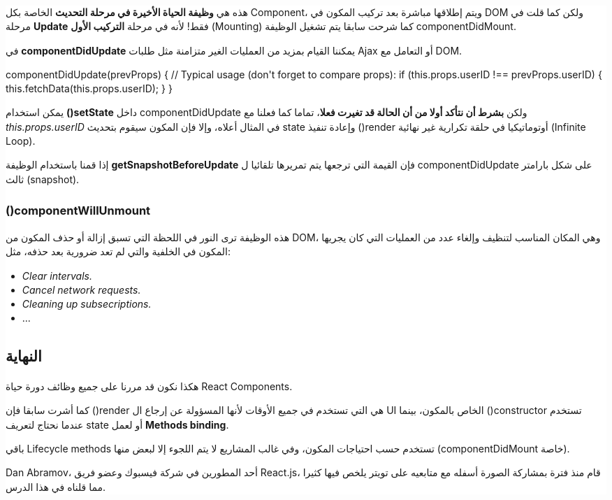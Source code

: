 هذه هي **وظيفة الحياة الأخيرة في مرحلة التحديث** الخاصة بكل Component، ويتم إطلاقها مباشرة بعد تركيب المكون في DOM ولكن كما قلت في مرحلة **Update** فقط! لأنه في مرحلة **التركيب الأول** (Mounting) كما شرحت سابقا يتم تشغيل الوظيفة componentDidMount.

في **componentDidUpdate** يمكننا القيام بمزيد من العمليات الغير متزامنة مثل طلبات Ajax أو التعامل مع DOM.

componentDidUpdate(prevProps) {
// Typical usage (don't forget to compare props):
if (this.props.userID !== prevProps.userID) {
this.fetchData(this.props.userID);
}
}

يمكن استخدام **()setState** داخل componentDidUpdate ولكن **بشرط أن نتأكد أولا من أن الحالة قد تغيرت فعلا**، تماما كما فعلنا مع _this.props.userID_ في المثال أعلاه، وإلا فإن المكون سيقوم بتحديث state وإعادة تنفيذ ()render أوتوماتيكيا في حلقة تكرارية غير نهائية (Infinite Loop).

إذا قمنا باستخدام الوظيفة **getSnapshotBeforeUpdate** فإن القيمة التي ترجعها يتم تمريرها تلقائيا ل componentDidUpdate على شكل بارامتر ثالث (snapshot).

### ()componentWillUnmount

هذه الوظيفة ترى النور في اللحظة التي تسبق إزالة أو حذف المكون من DOM، وهي المكان المناسب لتنظيف وإلغاء عدد من العمليات التي كان يجريها المكون في الخلفية والتي لم تعد ضرورية بعد حذفه، مثل:

- _Clear intervals._
- _Cancel network requests._
- _Cleaning up subsecriptions._
- ...

## النهاية

هكذا نكون قد مررنا على جميع وظائف دورة حياة React Components.

كما أشرت سابقا فإن ()render هي التي تستخدم في جميع الأوقات لأنها المسؤولة عن إرجاع ال UI الخاص بالمكون، بينما ()constructor تستخدم عندما نحتاج لتعريف state أو لعمل **Methods binding**.

باقي Lifecycle methods تستخدم حسب احتياجات المكون، وفي غالب المشاريع لا يتم اللجوء إلا لبعض منها (componentDidMount خاصة).

Dan Abramov، أحد المطورين في شركة فيسبوك وعضو فريق React.js، قام منذ فترة بمشاركة الصورة أسفله مع متابعيه على تويتر يلخص فيها كثيرا مما قلناه في هذا الدرس.
